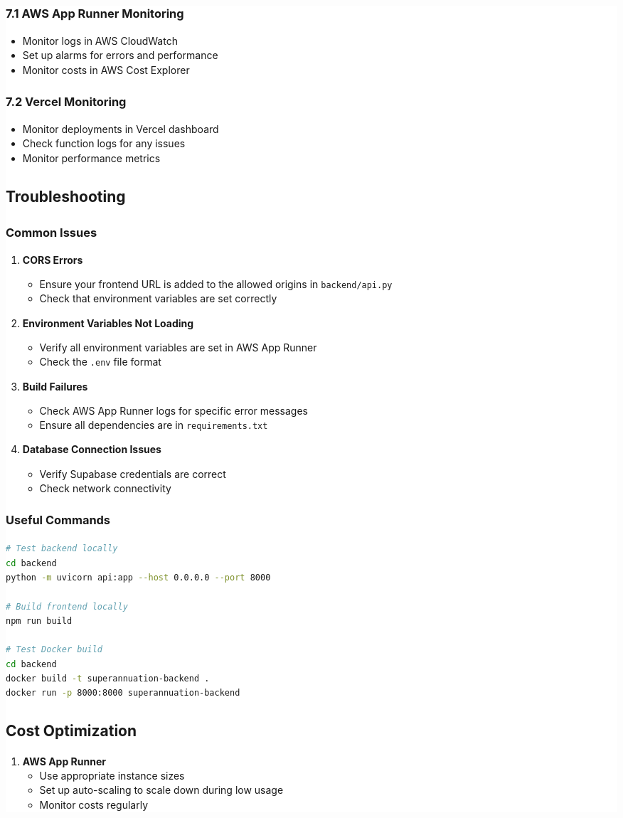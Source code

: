 ### 7.1 AWS App Runner Monitoring
- Monitor logs in AWS CloudWatch
- Set up alarms for errors and performance
- Monitor costs in AWS Cost Explorer

### 7.2 Vercel Monitoring
- Monitor deployments in Vercel dashboard
- Check function logs for any issues
- Monitor performance metrics

## Troubleshooting

### Common Issues

1. **CORS Errors**
   - Ensure your frontend URL is added to the allowed origins in `backend/api.py`
   - Check that environment variables are set correctly

2. **Environment Variables Not Loading**
   - Verify all environment variables are set in AWS App Runner
   - Check the `.env` file format

3. **Build Failures**
   - Check AWS App Runner logs for specific error messages
   - Ensure all dependencies are in `requirements.txt`

4. **Database Connection Issues**
   - Verify Supabase credentials are correct
   - Check network connectivity

### Useful Commands

```bash
# Test backend locally
cd backend
python -m uvicorn api:app --host 0.0.0.0 --port 8000

# Build frontend locally
npm run build

# Test Docker build
cd backend
docker build -t superannuation-backend .
docker run -p 8000:8000 superannuation-backend
```

## Cost Optimization

1. **AWS App Runner**
   - Use appropriate instance sizes
   - Set up auto-scaling to scale down during low usage
   - Monitor costs regularly
